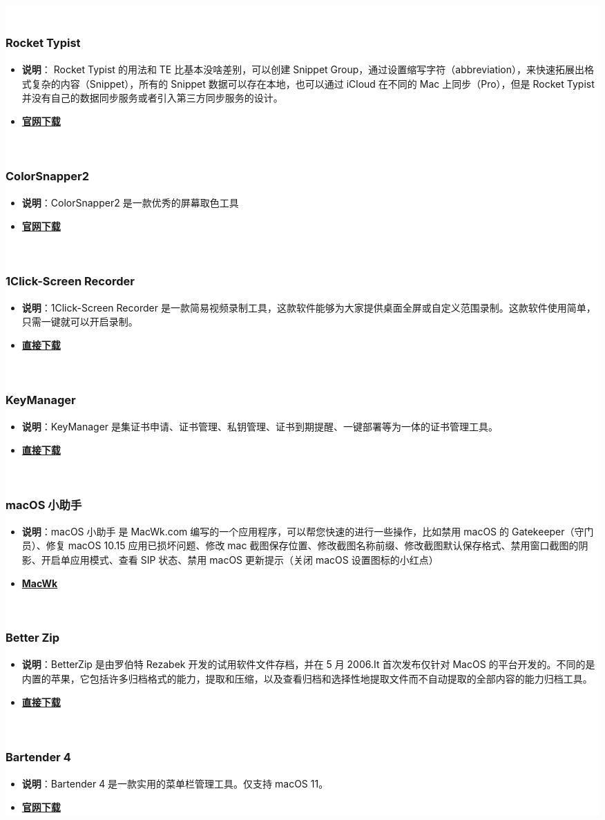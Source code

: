 </br>

### Rocket Typist

- **说明**： Rocket Typist 的用法和 TE 比基本没啥差别，可以创建 Snippet Group，通过设置缩写字符（abbreviation），来快速拓展出格式复杂的内容（Snippet），所有的 Snippet 数据可以存在本地，也可以通过 iCloud 在不同的 Mac 上同步（Pro），但是 Rocket Typist 并没有自己的数据同步服务或者引入第三方同步服务的设计。

- **[官网下载](https://witt-software.com/downloads/rockettypist/Rocket%20Typist.dmg)**

</br>

### ColorSnapper2

- **说明**：ColorSnapper2 是一款优秀的屏幕取色工具

- **[官网下载](https://s3.amazonaws.com/cs2-binaries/ColorSnapper2.dmg)**

</br>

### 1Click-Screen Recorder

- **说明**：1Click-Screen Recorder 是一款简易视频录制工具，这款软件能够为大家提供桌面全屏或自定义范围录制。这款软件使用简单，只需一键就可以开启录制。

- **[直接下载](https://www.imacbits.com/index.php?route=product/product/download&download_id=18)**

</br>

### KeyManager

- **说明**：KeyManager 是集证书申请、证书管理、私钥管理、证书到期提醒、一键部署等为一体的证书管理工具。

- **[直接下载](https://www.imacbits.com/index.php?route=product/product/download&download_id=18)**

</br>

### macOS 小助手

- **说明**：macOS 小助手 是 MacWk.com 编写的一个应用程序，可以帮您快速的进行一些操作，比如禁用 macOS 的 Gatekeeper（守门员）、修复 macOS 10.15 应用已损坏问题、修改 mac 截图保存位置、修改截图名称前缀、修改截图默认保存格式、禁用窗口截图的阴影、开启单应用模式、查看 SIP 状态、禁用 macOS 更新提示（关闭 macOS 设置图标的小红点）

- **[MacWk](https://www.macwk.com/soft/macos-assistant-macwk?source=macwk-macos-asistant)**

</br>

### Better Zip

- **说明**：BetterZip 是由罗伯特 Rezabek 开发的试用软件文件存档，并在 5 月 2006.It 首次发布仅针对 MacOS 的平台开发的。不同的是内置的苹果，它包括许多归档格式的能力，提取和压缩，以及查看归档和选择性地提取文件而不自动提取的全部内容的能力归档工具。

- **[直接下载](https://macitbetter.com/BetterZip.zip)**

</br>

### Bartender 4

- **说明**：Bartender 4 是一款实用的菜单栏管理工具。仅支持 macOS 11。

- **[官网下载](https://www.macbartender.com/Bartender4/)**
